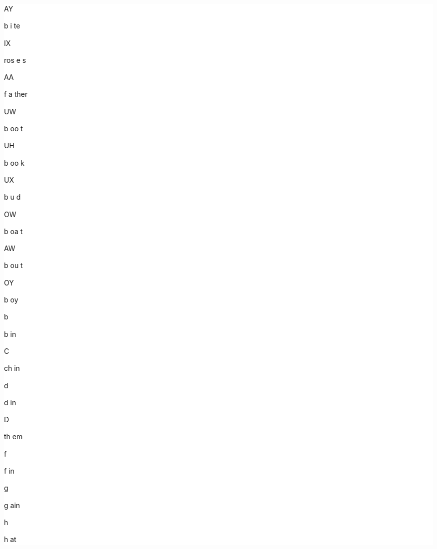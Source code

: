 <tr class="even">
<td align="left"><p>AY</p></td>
<td align="left"><p>b i te</p></td>
</tr>
<tr class="odd">
<td align="left"><p>IX</p></td>
<td align="left"><p>ros e s</p></td>
</tr>
<tr class="even">
<td align="left"><p>AA</p></td>
<td align="left"><p>f a ther</p></td>
</tr>
<tr class="odd">
<td align="left"><p>UW</p></td>
<td align="left"><p>b oo t</p></td>
</tr>
<tr class="even">
<td align="left"><p>UH</p></td>
<td align="left"><p>b oo k</p></td>
</tr>
<tr class="odd">
<td align="left"><p>UX</p></td>
<td align="left"><p>b u d</p></td>
</tr>
<tr class="even">
<td align="left"><p>OW</p></td>
<td align="left"><p>b oa t</p></td>
</tr>
<tr class="odd">
<td align="left"><p>AW</p></td>
<td align="left"><p>b ou t</p></td>
</tr>
<tr class="even">
<td align="left"><p>OY</p></td>
<td align="left"><p>b oy</p></td>
</tr>
<tr class="odd">
<td align="left"><p>b</p></td>
<td align="left"><p>b in</p></td>
</tr>
<tr class="even">
<td align="left"><p>C</p></td>
<td align="left"><p>ch in</p></td>
</tr>
<tr class="odd">
<td align="left"><p>d</p></td>
<td align="left"><p>d in</p></td>
</tr>
<tr class="even">
<td align="left"><p>D</p></td>
<td align="left"><p>th em</p></td>
</tr>
<tr class="odd">
<td align="left"><p>f</p></td>
<td align="left"><p>f in</p></td>
</tr>
<tr class="even">
<td align="left"><p>g</p></td>
<td align="left"><p>g ain</p></td>
</tr>
<tr class="odd">
<td align="left"><p>h</p></td>
<td align="left"><p>h at</p></td>
</tr>